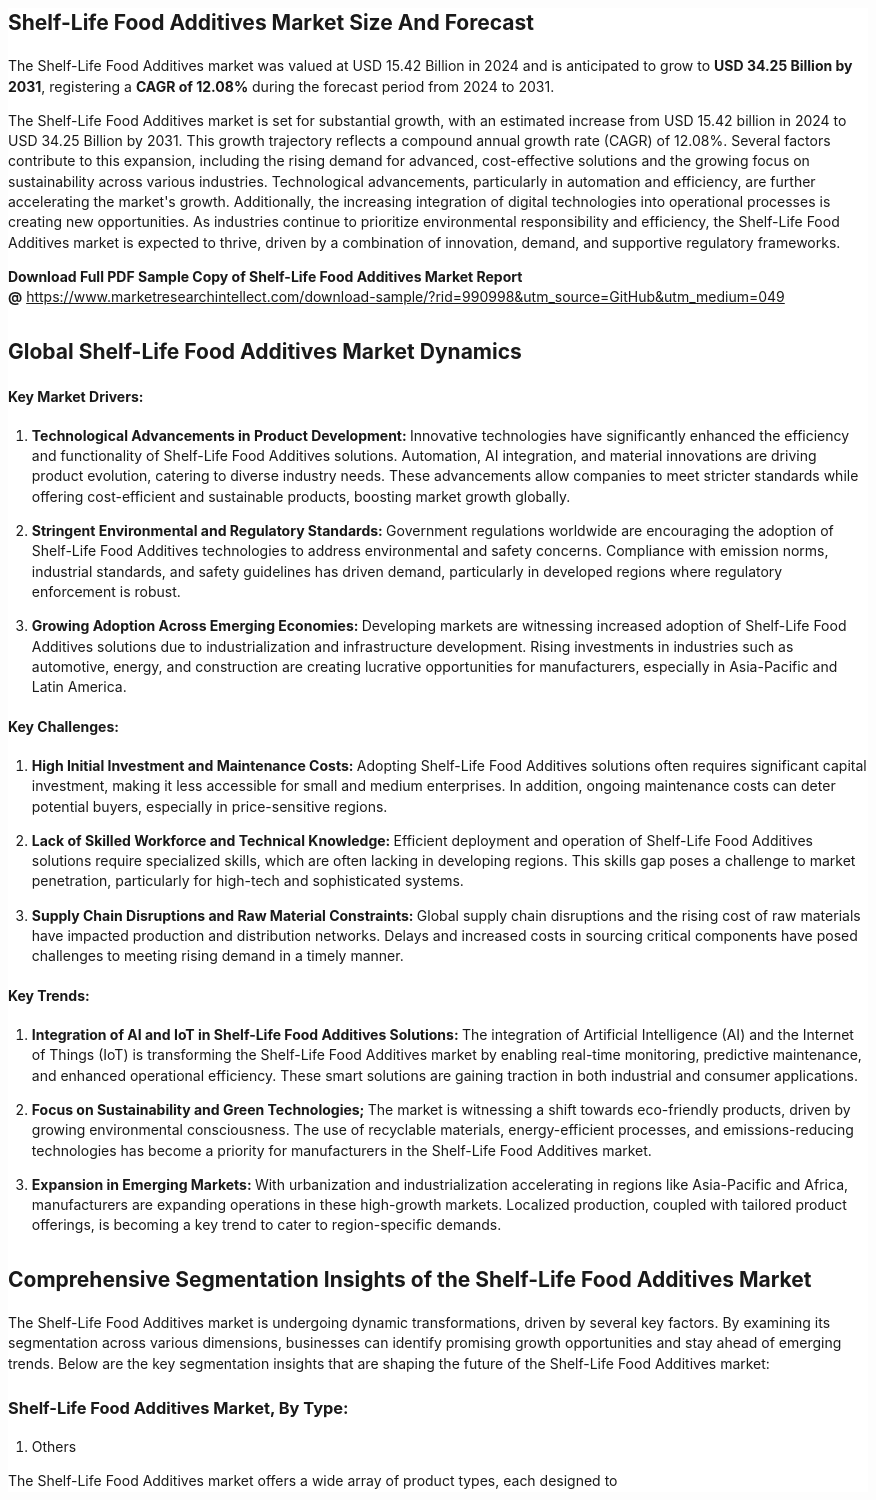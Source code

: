 <h2>Shelf-Life Food Additives Market Size And Forecast</h2><p>The Shelf-Life Food Additives market was valued at USD 15.42 Billion in 2024 and is anticipated to grow to <strong>USD 34.25 Billion by 2031</strong>, registering a <strong>CAGR of 12.08%</strong> during the forecast period from 2024 to 2031.</p><p>The Shelf-Life Food Additives market is set for substantial growth, with an estimated increase from USD 15.42 billion in 2024 to USD 34.25 Billion by 2031. This growth trajectory reflects a compound annual growth rate (CAGR) of 12.08%. Several factors contribute to this expansion, including the rising demand for advanced, cost-effective solutions and the growing focus on sustainability across various industries. Technological advancements, particularly in automation and efficiency, are further accelerating the market's growth. Additionally, the increasing integration of digital technologies into operational processes is creating new opportunities. As industries continue to prioritize environmental responsibility and efficiency, the Shelf-Life Food Additives market is expected to thrive, driven by a combination of innovation, demand, and supportive regulatory frameworks.</p><p><strong>Download Full PDF Sample Copy of Shelf-Life Food Additives Market Report @</strong>&nbsp;<a href="https://www.marketresearchintellect.com/download-sample/?rid=990998&amp;utm_source=GitHub&amp;utm_medium=049">https://www.marketresearchintellect.com/download-sample/?rid=990998&amp;utm_source=GitHub&amp;utm_medium=049</a></p><h2>Global Shelf-Life Food Additives Market Dynamics</h2><h4><strong>Key Market Drivers:</strong></h4><ol><li><p><strong>Technological Advancements in Product Development:&nbsp;</strong>Innovative technologies have significantly enhanced the efficiency and functionality of Shelf-Life Food Additives solutions. Automation, AI integration, and material innovations are driving product evolution, catering to diverse industry needs. These advancements allow companies to meet stricter standards while offering cost-efficient and sustainable products, boosting market growth globally.</p></li><li><p><strong>Stringent Environmental and Regulatory Standards:&nbsp;</strong>Government regulations worldwide are encouraging the adoption of Shelf-Life Food Additives technologies to address environmental and safety concerns. Compliance with emission norms, industrial standards, and safety guidelines has driven demand, particularly in developed regions where regulatory enforcement is robust.</p></li><li><p><strong>Growing Adoption Across Emerging Economies:&nbsp;</strong>Developing markets are witnessing increased adoption of Shelf-Life Food Additives solutions due to industrialization and infrastructure development. Rising investments in industries such as automotive, energy, and construction are creating lucrative opportunities for manufacturers, especially in Asia-Pacific and Latin America.</p></li></ol><h4><strong>Key Challenges:</strong></h4><ol><li><p><strong>High Initial Investment and Maintenance Costs:&nbsp;</strong>Adopting Shelf-Life Food Additives solutions often requires significant capital investment, making it less accessible for small and medium enterprises. In addition, ongoing maintenance costs can deter potential buyers, especially in price-sensitive regions.</p></li><li><p><strong>Lack of Skilled Workforce and Technical Knowledge:&nbsp;</strong>Efficient deployment and operation of Shelf-Life Food Additives solutions require specialized skills, which are often lacking in developing regions. This skills gap poses a challenge to market penetration, particularly for high-tech and sophisticated systems.</p></li><li><p><strong>Supply Chain Disruptions and Raw Material Constraints:&nbsp;</strong>Global supply chain disruptions and the rising cost of raw materials have impacted production and distribution networks. Delays and increased costs in sourcing critical components have posed challenges to meeting rising demand in a timely manner.</p></li></ol><h4><strong>Key Trends:</strong></h4><ol><li><p><strong>Integration of AI and IoT in Shelf-Life Food Additives Solutions:&nbsp;</strong>The integration of Artificial Intelligence (AI) and the Internet of Things (IoT) is transforming the Shelf-Life Food Additives market by enabling real-time monitoring, predictive maintenance, and enhanced operational efficiency. These smart solutions are gaining traction in both industrial and consumer applications.</p></li><li><p><strong>Focus on Sustainability and Green Technologies;&nbsp;</strong>The market is witnessing a shift towards eco-friendly products, driven by growing environmental consciousness. The use of recyclable materials, energy-efficient processes, and emissions-reducing technologies has become a priority for manufacturers in the Shelf-Life Food Additives market.</p></li><li><p><strong>Expansion in Emerging Markets:&nbsp;</strong>With urbanization and industrialization accelerating in regions like Asia-Pacific and Africa, manufacturers are expanding operations in these high-growth markets. Localized production, coupled with tailored product offerings, is becoming a key trend to cater to region-specific demands.</p></li></ol><div class="article-main__content" data-test-id="publishing-text-block"><h2>Comprehensive Segmentation Insights of the Shelf-Life Food Additives Market</h2><p>The Shelf-Life Food Additives market is undergoing dynamic transformations, driven by several key factors. By examining its segmentation across various dimensions, businesses can identify promising growth opportunities and stay ahead of emerging trends. Below are the key segmentation insights that are shaping the future of the Shelf-Life Food Additives market:</p><h3><strong>Shelf-Life Food Additives Market, By Type:<br /></strong></h3><ol><li>Others</li></ol><p>The Shelf-Life Food Additives market offers a wide array of product types, each designed to